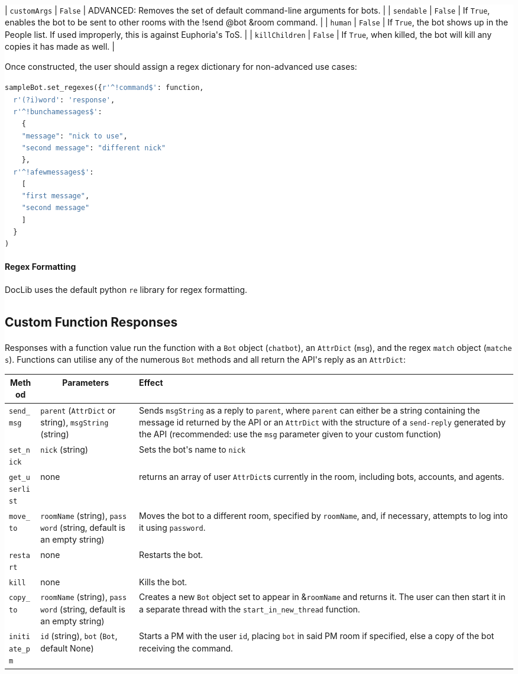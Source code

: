 | `customArgs`   | `False`                                                                                                                                                                                                            | ADVANCED: Removes the set of default command-line arguments for bots.                                                                        |
| `sendable`     | `False`                                                                                                                                                                                                            | If `True`, enables the bot to be sent to other rooms with the !send @bot &room command.                                                      |
| `human`        | `False`                                                                                                                                                                                                            | If `True`, the bot shows up in the People list. If used improperly, this is against Euphoria's ToS.                                          |
| `killChildren` | `False`                                                                                                                                                                                                            | If `True`, when killed, the bot will kill any copies it has made as well.                                                                    |

Once constructed, the user should assign a regex dictionary for non-advanced use cases:

```python
sampleBot.set_regexes({r'^!command$': function,
  r'(?i)word': 'response',
  r'^!bunchamessages$':
    {
    "message": "nick to use",
    "second message": "different nick"
    },
  r'^!afewmessages$':
    [
    "first message",
    "second message"
    ]
  }
)
```

#### Regex Formatting

DocLib uses the default python `re` library for regex formatting.

## Custom Function Responses

Responses with a function value run the function with a `Bot` object (`chatbot`), an `AttrDict` (`msg`), and the regex `match` object (`matches`). Functions can utilise any of the numerous `Bot` methods and all return the API's reply as an `AttrDict`:

| Method         | Parameters                                                           | Effect                                                                                                                                                                                                                                                                        |
| -------------- | -------------------------------------------------------------------- | :---------------------------------------------------------------------------------------------------------------------------------------------------------------------------------------------------------------------------------------------------------------------------- |
| `send_msg`     | `parent` (`AttrDict` or string), `msgString` (string)                | Sends `msgString` as a reply to `parent`, where `parent` can either be a string containing the message id returned by the API or an `AttrDict` with the structure of a `send-reply` generated by the API (recommended: use the `msg` parameter given to your custom function) |
| `set_nick`     | `nick` (string)                                                      | Sets the bot's name to `nick`                                                                                                                                                                                                                                                 |
| `get_userlist` | none                                                                 | returns an array of user `AttrDict`s currently in the room, including bots, accounts, and agents.                                                                                                                                                                             |
| `move_to`      | `roomName` (string), `password` (string, default is an empty string) | Moves the bot to a different room, specified by `roomName`, and, if necessary, attempts to log into it using `password`.                                                                                                                                                      |
| `restart`      | none                                                                 | Restarts the bot.                                                                                                                                                                                                                                                             |
| `kill`         | none                                                                 | Kills the bot.                                                                                                                                                                                                                                                                |
| `copy_to`      | `roomName` (string), `password` (string, default is an empty string) | Creates a new `Bot` object set to appear in &`roomName` and returns it. The user can then start it in a separate thread with the `start_in_new_thread` function.                                                                                                              |
| `initiate_pm`  | `id` (string), `bot` (`Bot`, default None)                           | Starts a PM with the user `id`, placing `bot` in said PM room if specified, else a copy of the bot receiving the command.                                                                                                                                                     |